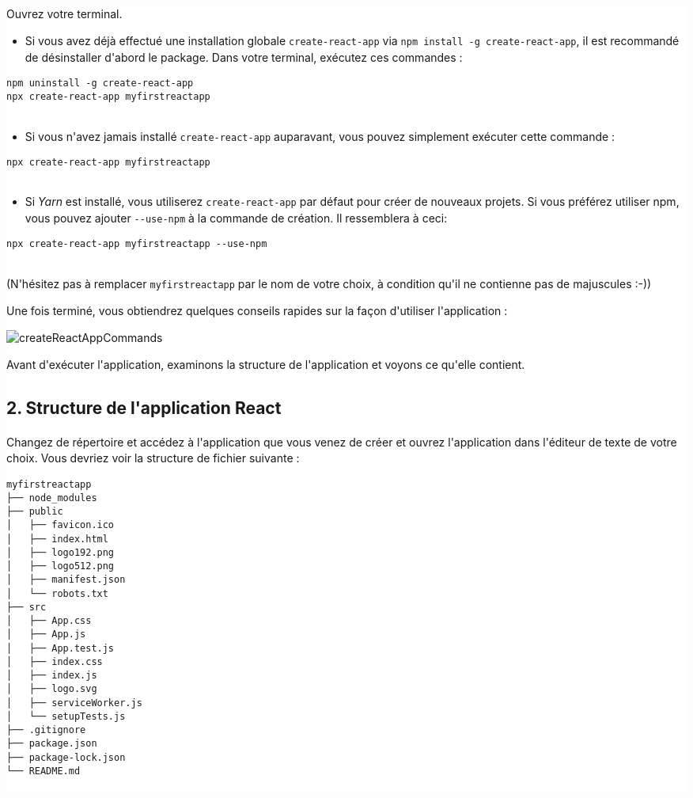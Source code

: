 Ouvrez votre terminal.

* Si vous avez déjà effectué une installation globale `create-react-app` via `npm install -g create-react-app`, il est recommandé de désinstaller d'abord le package. Dans votre terminal, exécutez ces commandes :

<pre class="styles_pre__Vzth4"><pre class="gamut-it1bt3 e1aon2sq0"><code><div data-lang="plaintext" class="gamut-13bvm8t e5rxebe0"><span><span class="mtk1">npm uninstall -g create-react-app</span></span><br/><span><span class="mtk1">npx create-react-app myfirstreactapp</span></span><br/><span><span></span></span><br/></div></code></pre></pre>

* Si vous n'avez jamais installé `create-react-app` auparavant, vous pouvez simplement exécuter cette commande :

<pre class="styles_pre__Vzth4"><pre class="gamut-it1bt3 e1aon2sq0"><code><div data-lang="plaintext" class="gamut-13bvm8t e5rxebe0"><span><span class="mtk1">npx create-react-app myfirstreactapp</span></span><br/><span><span></span></span><br/></div></code></pre></pre>

* Si *Yarn* est installé, vous utiliserez  `create-react-app` par défaut pour créer de nouveaux projets. Si vous préférez utiliser npm, vous pouvez ajouter `--use-npm` à la commande de création. Il ressemblera à ceci:

<pre class="styles_pre__Vzth4"><pre class="gamut-it1bt3 e1aon2sq0"><code><div data-lang="plaintext" class="gamut-13bvm8t e5rxebe0"><span><span class="mtk1">npx create-react-app myfirstreactapp --use-npm</span></span><br/><span><span></span></span><br/></div></code></pre></pre>

(N'hésitez pas à remplacer `myfirstreactapp` par le nom de votre choix, à condition qu'il ne contienne pas de majuscules :-))

Une fois terminé, vous obtiendrez quelques conseils rapides sur la façon d'utiliser l'application :

![createReactAppCommands](https://content.codecademy.com/programs/react/creating-a-react-app/npm_react_commands.png)

Avant d'exécuter l'application, examinons la structure de l'application et voyons ce qu'elle contient.

## 2. Structure de l'application React

Changez de répertoire et accédez à l'application que vous venez de créer et ouvrez l'application dans l'éditeur de texte de votre choix. Vous devriez voir la structure de fichier suivante :

<pre class="styles_pre__Vzth4"><pre class="gamut-it1bt3 e1aon2sq0"><code><div data-lang="plaintext" class="gamut-13bvm8t e5rxebe0"><span><span class="mtk1">myfirstreactapp</span></span><br/><span><span class="mtk1">├── node_modules</span></span><br/><span><span class="mtk1">├── public</span></span><br/><span><span class="mtk1">│   ├── favicon.ico</span></span><br/><span><span class="mtk1">│   ├── index.html</span></span><br/><span><span class="mtk1">│   ├── logo192.png</span></span><br/><span><span class="mtk1">│   ├── logo512.png</span></span><br/><span><span class="mtk1">│   ├── manifest.json</span></span><br/><span><span class="mtk1">│   └── robots.txt</span></span><br/><span><span class="mtk1">├── src</span></span><br/><span><span class="mtk1">│   ├── App.css</span></span><br/><span><span class="mtk1">│   ├── App.js</span></span><br/><span><span class="mtk1">│   ├── App.test.js</span></span><br/><span><span class="mtk1">│   ├── index.css</span></span><br/><span><span class="mtk1">│   ├── index.js</span></span><br/><span><span class="mtk1">│   ├── logo.svg</span></span><br/><span><span class="mtk1">│   ├── serviceWorker.js</span></span><br/><span><span class="mtk1">│   └── setupTests.js</span></span><br/><span><span class="mtk1">├── .gitignore</span></span><br/><span><span class="mtk1">├── package.json</span></span><br/><span><span class="mtk1">├── package-lock.json</span></span><br/><span><span class="mtk1">└── README.md</span></span><br/><span><span></span></span><br/></div></code></pre></pre>
